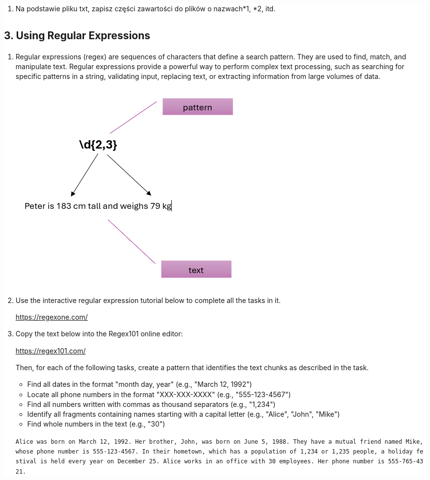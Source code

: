1. Na podstawie pliku txt, zapisz części zawartości do plików o nazwach*1, *2, itd.

## 3. Using Regular Expressions

1. Regular expressions (regex) are sequences of characters that define a search pattern. They are used to find, match, and manipulate text. Regular expressions provide a powerful way to perform complex text processing, such as searching for specific patterns in a string, validating input, replacing text, or extracting information from large volumes of data.

   ![Regular Expression Example](re.png)

1. Use the interactive regular expression tutorial below to complete all the tasks in it.

   <https://regexone.com/>


1. Copy the text below into the Regex101 online editor:

   <https://regex101.com/>

   Then, for each of the following tasks, create a pattern that identifies the text chunks as described in the task.

   * Find all dates in the format "month day, year" (e.g., "March 12, 1992")
   * Locate all phone numbers in the format "XXX-XXX-XXXX" (e.g., "555-123-4567")
   * Find all numbers written with commas as thousand separators (e.g., "1,234")
   * Identify all fragments containing names starting with a capital letter (e.g., "Alice", "John", "Mike")
   * Find whole numbers in the text (e.g., "30")

   ```
   Alice was born on March 12, 1992. Her brother, John, was born on June 5, 1988. They have a mutual friend named Mike, whose phone number is 555-123-4567. In their hometown, which has a population of 1,234 or 1,235 people, a holiday festival is held every year on December 25. Alice works in an office with 30 employees. Her phone number is 555-765-4321.
   ```
